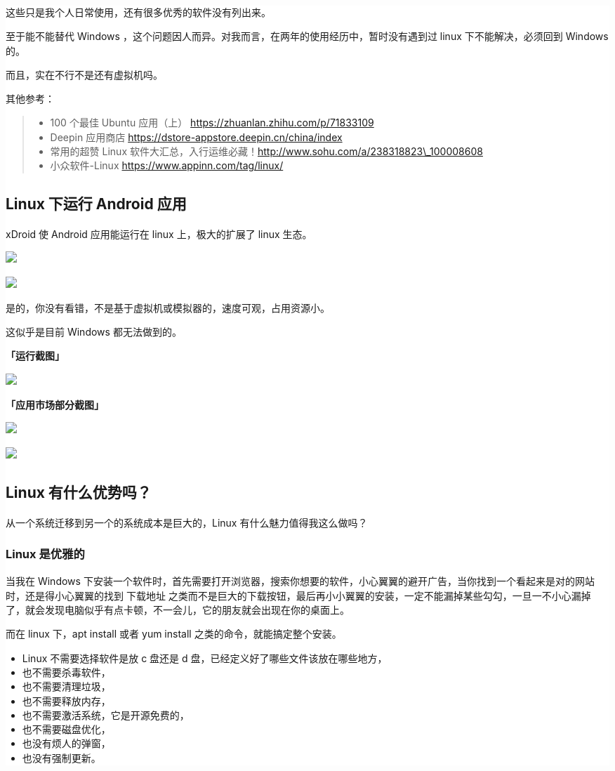 这些只是我个人日常使用，还有很多优秀的软件没有列出来。

至于能不能替代 Windows ，这个问题因人而异。对我而言，在两年的使用经历中，暂时没有遇到过 linux 下不能解决，必须回到 Windows 的。

而且，实在不行不是还有虚拟机吗。

其他参考：

>*   100 个最佳 Ubuntu 应用（上） https://zhuanlan.zhihu.com/p/71833109
>*   Deepin 应用商店 https://dstore-appstore.deepin.cn/china/index
>*   常用的超赞 Linux 软件大汇总，入行运维必藏！http://www.sohu.com/a/238318823\_100008608
>*   小众软件-Linux https://www.appinn.com/tag/linux/

## Linux 下运行 Android 应用

xDroid 使 Android 应用能运行在 linux 上，极大的扩展了 linux 生态。

![](https://cdn.tobebetterjavaer.com/tobebetterjavaer/images/nice-article/weixin-weismjydgsylinuxkfynmsm-7f950259-3523-46fc-a27e-d6f00f437005.jpg)



![](https://cdn.tobebetterjavaer.com/tobebetterjavaer/images/nice-article/weixin-weismjydgsylinuxkfynmsm-5a94815c-f246-4935-bea0-03269d94d3f8.jpg)



是的，你没有看错，不是基于虚拟机或模拟器的，速度可观，占用资源小。

这似乎是目前 Windows 都无法做到的。

**「运行截图」**



![](https://cdn.tobebetterjavaer.com/tobebetterjavaer/images/nice-article/weixin-weismjydgsylinuxkfynmsm-602801e9-c4e2-4e5a-9dee-ecb029d86246.jpg)


**「应用市场部分截图」**


![](https://cdn.tobebetterjavaer.com/tobebetterjavaer/images/nice-article/weixin-weismjydgsylinuxkfynmsm-73060e2a-911b-41a8-846b-2ffa5c4bcf24.jpg)


![](https://cdn.tobebetterjavaer.com/tobebetterjavaer/images/nice-article/weixin-weismjydgsylinuxkfynmsm-fdee11a7-ad98-4f81-8dcc-85a5cd25684f.jpg)


## Linux 有什么优势吗？

从一个系统迁移到另一个的系统成本是巨大的，Linux 有什么魅力值得我这么做吗？

### Linux 是优雅的

当我在 Windows 下安装一个软件时，首先需要打开浏览器，搜索你想要的软件，小心翼翼的避开广告，当你找到一个看起来是对的网站时，还是得小心翼翼的找到 下载地址 之类而不是巨大的下载按钮，最后再小小翼翼的安装，一定不能漏掉某些勾勾，一旦一不小心漏掉了，就会发现电脑似乎有点卡顿，不一会儿，它的朋友就会出现在你的桌面上。

而在 linux 下，apt install 或者 yum install 之类的命令，就能搞定整个安装。

*   Linux 不需要选择软件是放 c 盘还是 d 盘，已经定义好了哪些文件该放在哪些地方，
*   也不需要杀毒软件，
*   也不需要清理垃圾，
*   也不需要释放内存，
*   也不需要激活系统，它是开源免费的，
*   也不需要磁盘优化，
*   也没有烦人的弹窗，
*   也没有强制更新。
